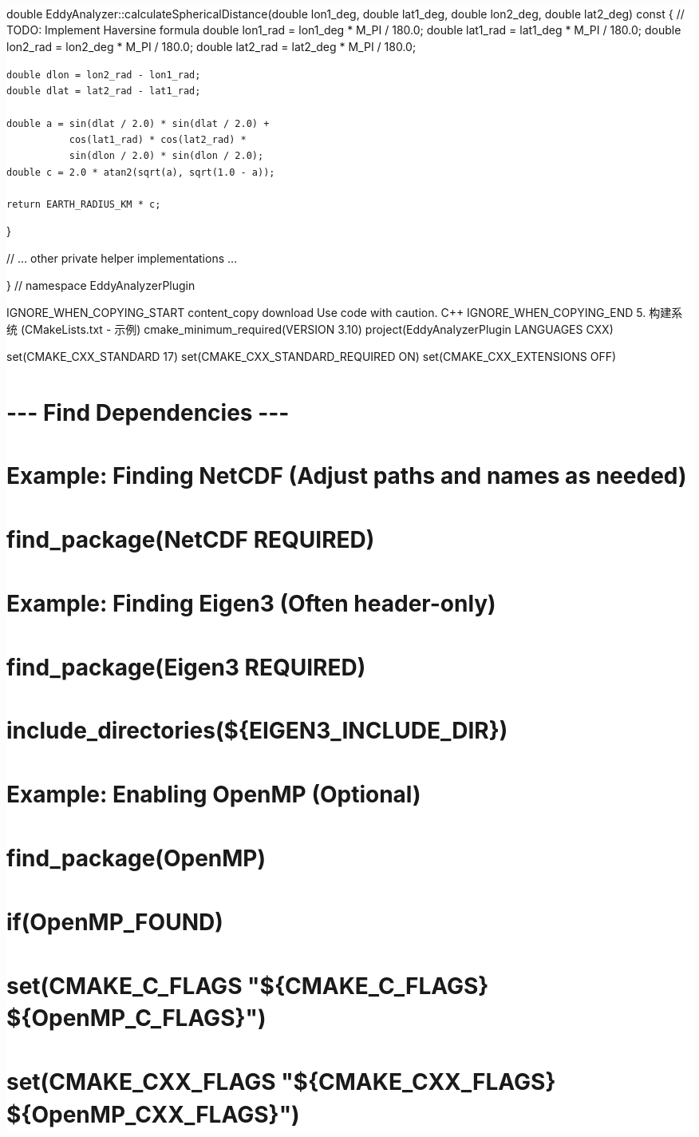 double EddyAnalyzer::calculateSphericalDistance(double lon1_deg, double lat1_deg, double lon2_deg, double lat2_deg) const {
    // TODO: Implement Haversine formula
    double lon1_rad = lon1_deg * M_PI / 180.0;
    double lat1_rad = lat1_deg * M_PI / 180.0;
    double lon2_rad = lon2_deg * M_PI / 180.0;
    double lat2_rad = lat2_deg * M_PI / 180.0;

    double dlon = lon2_rad - lon1_rad;
    double dlat = lat2_rad - lat1_rad;

    double a = sin(dlat / 2.0) * sin(dlat / 2.0) +
               cos(lat1_rad) * cos(lat2_rad) *
               sin(dlon / 2.0) * sin(dlon / 2.0);
    double c = 2.0 * atan2(sqrt(a), sqrt(1.0 - a));

    return EARTH_RADIUS_KM * c;
}

// ... other private helper implementations ...


} // namespace EddyAnalyzerPlugin
    
IGNORE_WHEN_COPYING_START
content_copy download 
Use code with caution. C++
IGNORE_WHEN_COPYING_END
5. 构建系统 (CMakeLists.txt - 示例)
      cmake_minimum_required(VERSION 3.10)
project(EddyAnalyzerPlugin LANGUAGES CXX)

set(CMAKE_CXX_STANDARD 17)
set(CMAKE_CXX_STANDARD_REQUIRED ON)
set(CMAKE_CXX_EXTENSIONS OFF)

# --- Find Dependencies ---
# Example: Finding NetCDF (Adjust paths and names as needed)
# find_package(NetCDF REQUIRED)

# Example: Finding Eigen3 (Often header-only)
# find_package(Eigen3 REQUIRED)
# include_directories(${EIGEN3_INCLUDE_DIR})

# Example: Enabling OpenMP (Optional)
# find_package(OpenMP)
# if(OpenMP_FOUND)
#   set(CMAKE_C_FLAGS "${CMAKE_C_FLAGS} ${OpenMP_C_FLAGS}")
#   set(CMAKE_CXX_FLAGS "${CMAKE_CXX_FLAGS} ${OpenMP_CXX_FLAGS}")